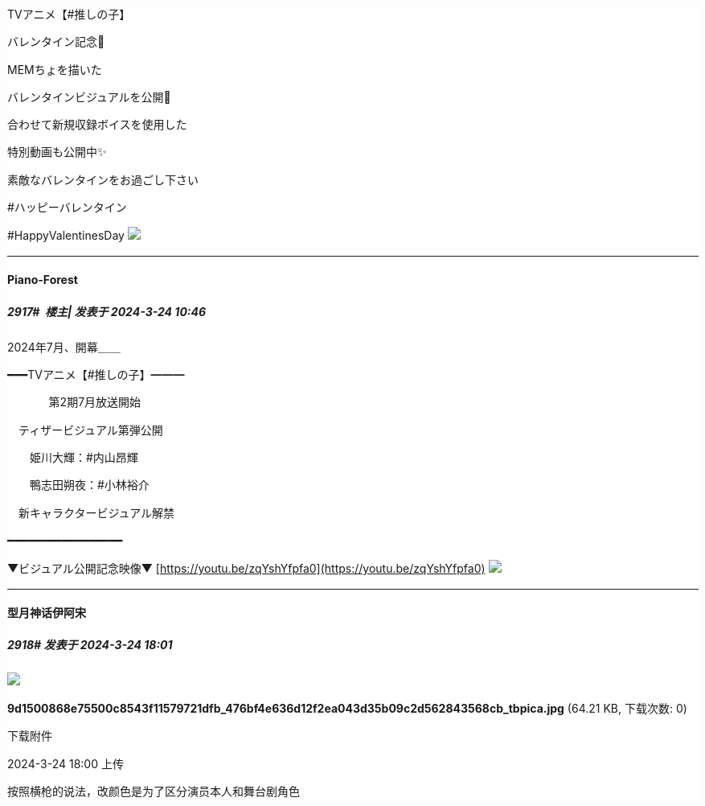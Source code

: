 TVアニメ【#推しの子】

バレンタイン記念💝

MEMちょを描いた

バレンタインビジュアルを公開🍫

合わせて新規収録ボイスを使用した

特別動画も公開中✨

素敵なバレンタインをお過ごし下さい

#ハッピーバレンタイン 

#HappyValentinesDay
<img src="https://p.sda1.dev/15/4a423f00b7e20029c2c612ee81d906f0/20240214_213634.jpg" referrerpolicy="no-referrer">

*****

####  Piano-Forest  
##### 2917#         楼主| 发表于 2024-3-24 10:46

2024年7月、開幕＿＿

━━━TVアニメ【#推しの子】━━━

      　　第2期7月放送開始

　ティザービジュアル第弾公開 

　　姫川大輝：#内山昂輝

　　鴨志田朔夜：#小林裕介

　新キャラクタービジュアル解禁

━━━━━━━━━━━━━━━━━

▼ビジュアル公開記念映像▼
[https://youtu.be/zqYshYfpfa0](https://youtu.be/zqYshYfpfa0)
<img src="https://p.sda1.dev/16/c451391ea4d73c02dd6cea9726807cce/20240324_104531.jpg" referrerpolicy="no-referrer">


*****

####  型月神话伊阿宋  
##### 2918#       发表于 2024-3-24 18:01

<img src="https://img.saraba1st.com/forum/202403/24/180017lrsvrpe9vylbr8rv.jpg" referrerpolicy="no-referrer">

<strong>9d1500868e75500c8543f11579721dfb_476bf4e636d12f2ea043d35b09c2d562843568cb_tbpica.jpg</strong> (64.21 KB, 下载次数: 0)

下载附件

2024-3-24 18:00 上传

按照横枪的说法，改颜色是为了区分演员本人和舞台剧角色
